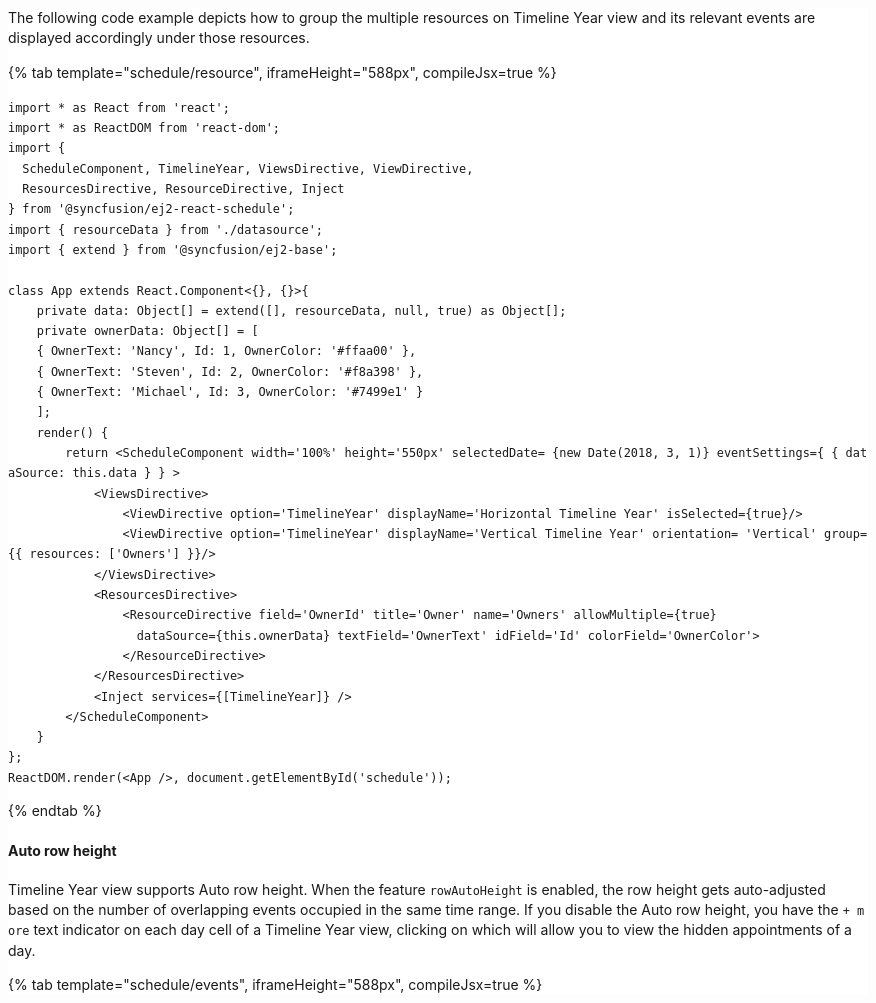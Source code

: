 The following code example depicts how to group the multiple resources on Timeline Year view and its relevant events are displayed accordingly under those resources.

{% tab template="schedule/resource", iframeHeight="588px", compileJsx=true %}

```tsx
import * as React from 'react';
import * as ReactDOM from 'react-dom';
import {
  ScheduleComponent, TimelineYear, ViewsDirective, ViewDirective,
  ResourcesDirective, ResourceDirective, Inject
} from '@syncfusion/ej2-react-schedule';
import { resourceData } from './datasource';
import { extend } from '@syncfusion/ej2-base';

class App extends React.Component<{}, {}>{
    private data: Object[] = extend([], resourceData, null, true) as Object[];
    private ownerData: Object[] = [
    { OwnerText: 'Nancy', Id: 1, OwnerColor: '#ffaa00' },
    { OwnerText: 'Steven', Id: 2, OwnerColor: '#f8a398' },
    { OwnerText: 'Michael', Id: 3, OwnerColor: '#7499e1' }
    ];
    render() {
        return <ScheduleComponent width='100%' height='550px' selectedDate= {new Date(2018, 3, 1)} eventSettings={ { dataSource: this.data } } >
            <ViewsDirective>
                <ViewDirective option='TimelineYear' displayName='Horizontal Timeline Year' isSelected={true}/>
                <ViewDirective option='TimelineYear' displayName='Vertical Timeline Year' orientation= 'Vertical' group={{ resources: ['Owners'] }}/>
            </ViewsDirective>
            <ResourcesDirective>
                <ResourceDirective field='OwnerId' title='Owner' name='Owners' allowMultiple={true}
                  dataSource={this.ownerData} textField='OwnerText' idField='Id' colorField='OwnerColor'>
                </ResourceDirective>
            </ResourcesDirective>
            <Inject services={[TimelineYear]} />
        </ScheduleComponent>
    }
};
ReactDOM.render(<App />, document.getElementById('schedule'));
```

{% endtab %}

#### Auto row height

Timeline Year view supports Auto row height. When the feature `rowAutoHeight` is enabled, the row height gets auto-adjusted based on the number of overlapping events occupied in the same time range. If you disable the Auto row height, you have the `+ more` text indicator on each day cell of a Timeline Year view, clicking on which will allow you to view the hidden appointments of a day.

{% tab template="schedule/events", iframeHeight="588px", compileJsx=true %}
